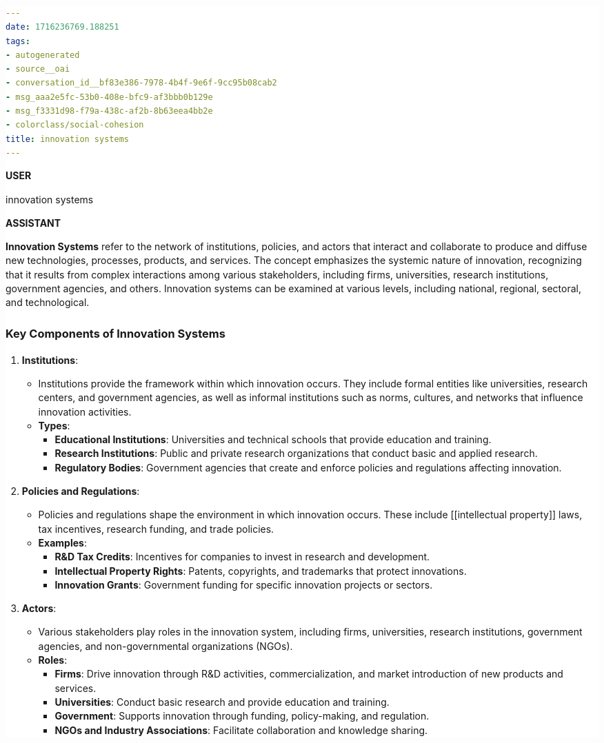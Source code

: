 ```yaml
---
date: 1716236769.188251
tags:
- autogenerated
- source__oai
- conversation_id__bf83e386-7978-4b4f-9e6f-9cc95b08cab2
- msg_aaa2e5fc-53b0-408e-bfc9-af3bbb0b129e
- msg_f3331d98-f79a-438c-af2b-8b63eea4bb2e
- colorclass/social-cohesion
title: innovation systems
---
```


**USER**

innovation systems


**ASSISTANT**

**Innovation Systems** refer to the network of institutions, policies, and actors that interact and collaborate to produce and diffuse new technologies, processes, products, and services. The concept emphasizes the systemic nature of innovation, recognizing that it results from complex interactions among various stakeholders, including firms, universities, research institutions, government agencies, and others. Innovation systems can be examined at various levels, including national, regional, sectoral, and technological.

### Key Components of Innovation Systems

1. **Institutions**:
   - Institutions provide the framework within which innovation occurs. They include formal entities like universities, research centers, and government agencies, as well as informal institutions such as norms, cultures, and networks that influence innovation activities.
   - **Types**:
     - **Educational Institutions**: Universities and technical schools that provide education and training.
     - **Research Institutions**: Public and private research organizations that conduct basic and applied research.
     - **Regulatory Bodies**: Government agencies that create and enforce policies and regulations affecting innovation.

2. **Policies and Regulations**:
   - Policies and regulations shape the environment in which innovation occurs. These include [[intellectual property]] laws, tax incentives, research funding, and trade policies.
   - **Examples**:
     - **R&D Tax Credits**: Incentives for companies to invest in research and development.
     - **Intellectual Property Rights**: Patents, copyrights, and trademarks that protect innovations.
     - **Innovation Grants**: Government funding for specific innovation projects or sectors.

3. **Actors**:
   - Various stakeholders play roles in the innovation system, including firms, universities, research institutions, government agencies, and non-governmental organizations (NGOs).
   - **Roles**:
     - **Firms**: Drive innovation through R&D activities, commercialization, and market introduction of new products and services.
     - **Universities**: Conduct basic research and provide education and training.
     - **Government**: Supports innovation through funding, policy-making, and regulation.
     - **NGOs and Industry Associations**: Facilitate collaboration and knowledge sharing.
